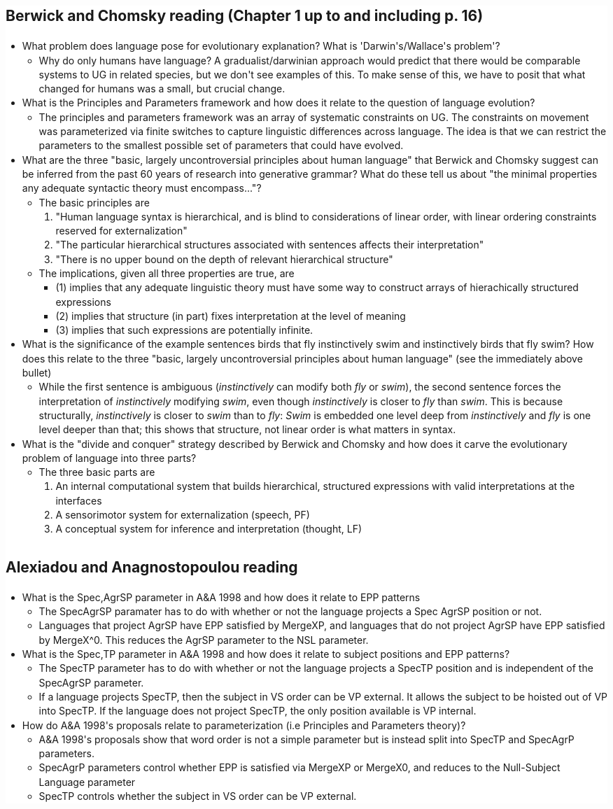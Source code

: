 ## Berwick and Chomsky reading (Chapter 1 up to and including p. 16)

* What problem does language pose for evolutionary explanation? What is 'Darwin's/Wallace's problem'?
  * Why do only humans have language? A gradualist/darwinian approach would predict that there would be comparable systems to UG in related species, but we don't see examples of this. To make sense of this, we have to posit that what changed for humans was a small, but crucial change.
* What is the Principles and Parameters framework and how does it relate to the question of language evolution?
  * The principles and parameters framework was an array of systematic constraints on UG. The constraints on movement was parameterized via finite switches to capture linguistic differences across language. The idea is that we can restrict the parameters to the smallest possible set of parameters that could have evolved.
* What are the three "basic, largely uncontroversial principles about human language" that Berwick and Chomsky suggest can be inferred from the past 60 years of research into generative grammar? What do these tell us about "the minimal properties any adequate syntactic theory must encompass..."?
  * The basic principles are
    1. "Human language syntax is hierarchical, and is blind to considerations of linear order, with linear ordering constraints reserved for externalization"
    2. "The particular hierarchical structures associated with sentences affects their interpretation"
    3. "There is no upper bound on the depth of relevant hierarchical structure"
  * The implications, given all three properties are true, are
    * (1) implies that any adequate linguistic theory must have some way to construct arrays of hierachically structured expressions
    * (2) implies that structure (in part) fixes interpretation at the level of meaning
    * (3) implies that such expressions are potentially infinite.   
* What is the significance of the example sentences birds that fly instinctively swim and instinctively birds that fly swim? How does this relate to the three "basic, largely uncontroversial principles about human language" (see the immediately above bullet)
  * While the first sentence is ambiguous (*instinctively* can modify both *fly* or *swim*), the second sentence forces the interpretation of *instinctively* modifying *swim*, even though *instinctively* is closer to *fly* than *swim*. This is because structurally, *instinctively* is closer to *swim* than to *fly*: *Swim* is embedded one level deep from *instinctively* and *fly* is one level deeper than that; this shows that structure, not linear order is what matters in syntax.
* What is the "divide and conquer" strategy described by Berwick and Chomsky and how does it carve the evolutionary problem of language into three parts?
  * The three basic parts are
    1. An internal computational system that builds hierarchical, structured expressions with valid interpretations at the interfaces
    2. A sensorimotor system for externalization (speech, PF)
    3. A conceptual system for inference and interpretation (thought, LF) 

## Alexiadou and Anagnostopoulou reading 
* What is the Spec,AgrSP parameter in A&A 1998 and how does it relate to EPP patterns
  * The SpecAgrSP paramater has to do with whether or not the language projects a Spec AgrSP position or not. 
  * Languages that project AgrSP have EPP satisfied by MergeXP, and languages that do not project AgrSP have EPP satisfied by MergeX^0. This reduces the AgrSP parameter to the NSL parameter.
* What is the Spec,TP parameter in A&A 1998 and how does it relate to subject positions and EPP patterns?
  * The SpecTP parameter has to do with whether or not the language projects a SpecTP position and is independent of the SpecAgrSP parameter. 
  * If a language projects SpecTP, then the subject in VS order can be VP external. It allows the subject to be hoisted out of VP into SpecTP. If the language does not project SpecTP, the only position available is VP internal.
* How do A&A 1998's proposals relate to parameterization (i.e Principles and Parameters theory)?
  * A&A 1998's proposals show that word order is not a simple parameter but is instead split into SpecTP and SpecAgrP parameters.
  * SpecAgrP parameters control whether EPP is satisfied via MergeXP or MergeX0, and reduces to the Null-Subject Language parameter
  * SpecTP controls whether the subject in VS order can be VP external.

 
